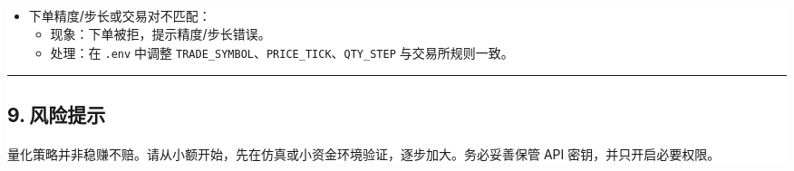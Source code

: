 - 下单精度/步长或交易对不匹配：
   - 现象：下单被拒，提示精度/步长错误。
   - 处理：在 `.env` 中调整 `TRADE_SYMBOL`、`PRICE_TICK`、`QTY_STEP` 与交易所规则一致。
---

## 9. 风险提示

量化策略并非稳赚不赔。请从小额开始，先在仿真或小资金环境验证，逐步加大。务必妥善保管 API 密钥，并只开启必要权限。
